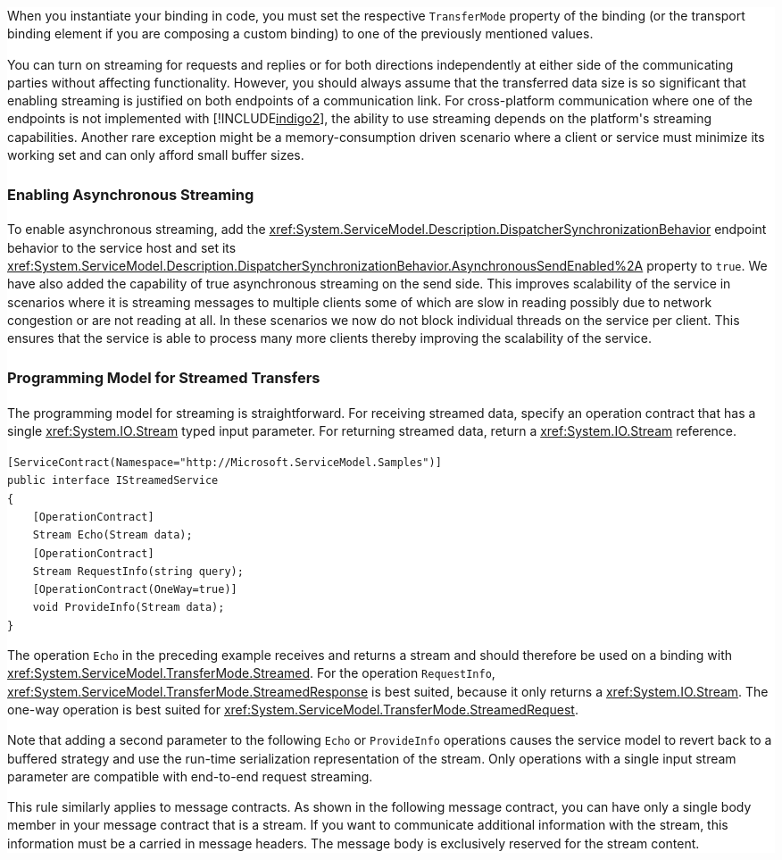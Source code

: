  When you instantiate your binding in code, you must set the respective `TransferMode` property of the binding (or the transport binding element if you are composing a custom binding) to one of the previously mentioned values.  
  
 You can turn on streaming for requests and replies or for both directions independently at either side of the communicating parties without affecting functionality. However, you should always assume that the transferred data size is so significant that enabling streaming is justified on both endpoints of a communication link. For cross-platform communication where one of the endpoints is not implemented with [!INCLUDE[indigo2](../../../../includes/indigo2-md.md)], the ability to use streaming depends on the platform's streaming capabilities. Another rare exception might be a memory-consumption driven scenario where a client or service must minimize its working set and can only afford small buffer sizes.  
  
### Enabling Asynchronous Streaming  
 To enable asynchronous streaming, add the  <xref:System.ServiceModel.Description.DispatcherSynchronizationBehavior> endpoint behavior to the service host and set its <xref:System.ServiceModel.Description.DispatcherSynchronizationBehavior.AsynchronousSendEnabled%2A> property to `true`. We have also added the capability of true asynchronous streaming on the send side. This improves scalability of the service in scenarios where it is streaming messages to multiple clients some of which are slow in reading possibly due to network congestion or are not reading at all. In these scenarios we now do not block individual threads on the service per client. This ensures that the service is able to process many more clients thereby improving the scalability of the service.  
  
### Programming Model for Streamed Transfers  
 The programming model for streaming is straightforward. For receiving streamed data, specify an operation contract that has a single <xref:System.IO.Stream> typed input parameter. For returning streamed data, return a <xref:System.IO.Stream> reference.  
  
```  
[ServiceContract(Namespace="http://Microsoft.ServiceModel.Samples")]  
public interface IStreamedService  
{  
    [OperationContract]  
    Stream Echo(Stream data);  
    [OperationContract]  
    Stream RequestInfo(string query);  
    [OperationContract(OneWay=true)]  
    void ProvideInfo(Stream data);  
}  
```  
  
 The operation `Echo` in the preceding example receives and returns a stream and should therefore be used on a binding with <xref:System.ServiceModel.TransferMode.Streamed>. For the operation `RequestInfo`, <xref:System.ServiceModel.TransferMode.StreamedResponse> is best suited, because it only returns a <xref:System.IO.Stream>. The one-way operation is best suited for <xref:System.ServiceModel.TransferMode.StreamedRequest>.  
  
 Note that adding a second parameter to the following `Echo` or `ProvideInfo` operations causes the service model to revert back to a buffered strategy and use the run-time serialization representation of the stream. Only operations with a single input stream parameter are compatible with end-to-end request streaming.  
  
 This rule similarly applies to message contracts. As shown in the following message contract, you can have only a single body member in your message contract that is a stream. If you want to communicate additional information with the stream, this information must be a carried in message headers. The message body is exclusively reserved for the stream content.  
  